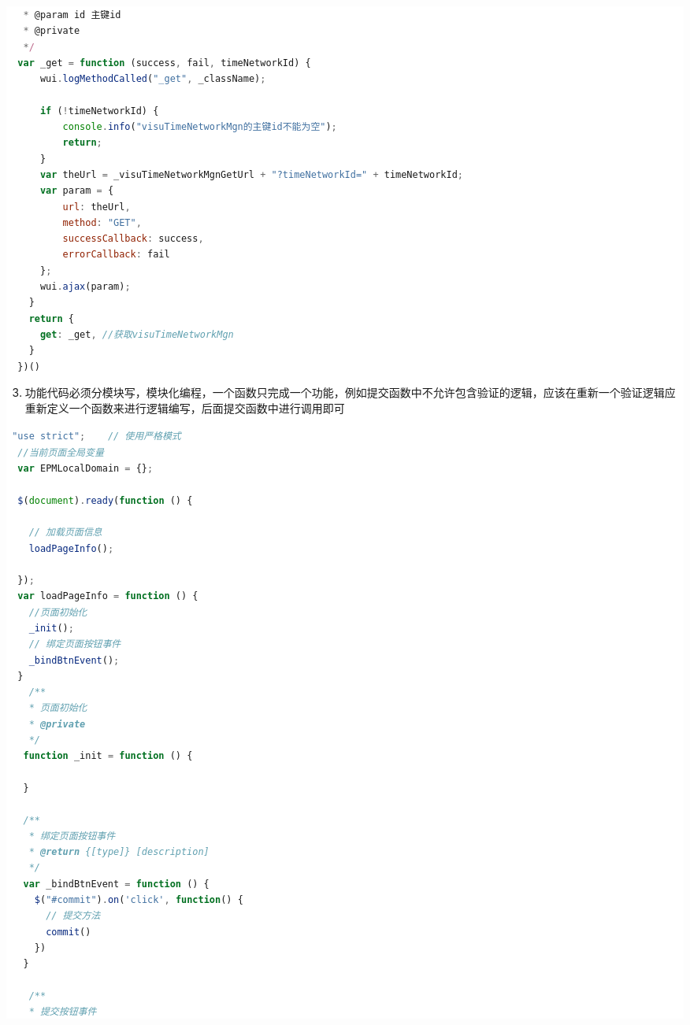   ```js
     * @param id 主键id
     * @private
     */
    var _get = function (success, fail, timeNetworkId) {
        wui.logMethodCalled("_get", _className);

        if (!timeNetworkId) {
            console.info("visuTimeNetworkMgn的主键id不能为空");
            return;
        }
        var theUrl = _visuTimeNetworkMgnGetUrl + "?timeNetworkId=" + timeNetworkId;
        var param = {
            url: theUrl,
            method: "GET",
            successCallback: success,
            errorCallback: fail
        };
        wui.ajax(param);
      }
      return {
        get: _get, //获取visuTimeNetworkMgn
      }
    })()
  ```
3. 功能代码必须分模块写，模块化编程，一个函数只完成一个功能，例如提交函数中不允许包含验证的逻辑，应该在重新一个验证逻辑应重新定义一个函数来进行逻辑编写，后面提交函数中进行调用即可

```js
 "use strict";    // 使用严格模式
  //当前页面全局变量
  var EPMLocalDomain = {};

  $(document).ready(function () {

    // 加载页面信息
    loadPageInfo();

  });
  var loadPageInfo = function () {
    //页面初始化
    _init();
    // 绑定页面按钮事件
    _bindBtnEvent();
  }
    /**
    * 页面初始化
    * @private
    */
   function _init = function () {
     
   }

   /**
    * 绑定页面按钮事件
    * @return {[type]} [description]
    */
   var _bindBtnEvent = function () {
     $("#commit").on('click', function() {
       // 提交方法
       commit()
     }) 
   }

    /**
    * 提交按钮事件
```